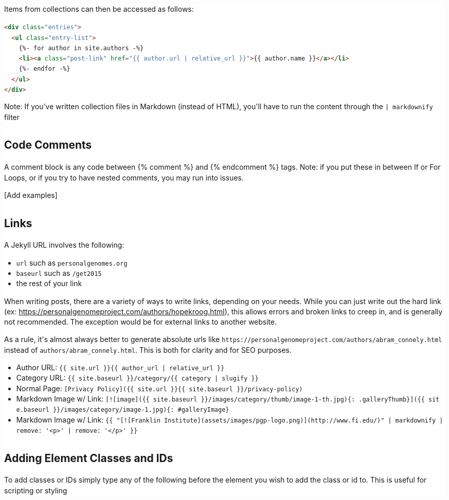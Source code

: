 Items from collections can then be accessed as follows:

```html
<div class="entries">
  <ul class="entry-list">
    {%- for author in site.authors -%}
    <li><a class="post-link" href="{{ author.url | relative_url }}">{{ author.name }}</a></li>
    {%- endfor -%}
  </ul>
</div>
```

Note: If you've written collection files in Markdown (instead of HTML), you'll have to run the content through the `| markdownify` filter

<a id="code-comments"></a>
## Code Comments

A comment block is any code between {% comment %} and {% endcomment %} tags. Note: if you put these in between If or For Loops, or if you try to have nested comments, you may run into issues.

[Add examples]

<a id="links"></a>
## Links

A Jekyll URL involves the following:
* `url` such as `personalgenomes.org`
* `baseurl` such as `/get2015`
* the rest of your link

When writing posts, there are a variety of ways to write links, depending on your needs. While you can just write out the hard link (ex: https://personalgenomeproject.com/authors/hopekroog.html), this allows errors and broken links to creep in, and is generally not recommended. The exception would be for external links to another website.

As a rule, it's almost always better to generate absolute urls like `https://personalgenomeproject.com/authors/abram_connely.html` instead of `authors/abram_connely.html`. This is both for clarity and for SEO purposes.

* Author URL: `{{ site.url }}{{ author_url | relative_url }}`
* Category URL: `{{ site.baseurl }}/category/{{ category | slugify }}`
* Normal Page: `[Privacy Policy]({{ site.url }}{{ site.baseurl }}/privacy-policy)`
* Markdown Image w/ Link: `[![image]({{ site.baseurl }}/images/category/thumb/image-1-th.jpg){: .galleryThumb}]({{ site.baseurl }}/images/category/image-1.jpg){: #galleryImage}`
* Markdown Image w/ Link: `{{ "[![Franklin Institute](assets/images/pgp-logo.png)](http://www.fi.edu/)" | markdownify | remove: '<p>' | remove: '</p>' }}`


<a id="adding-element-classes-and-ids"></a>
## Adding Element Classes and IDs

To add classes or IDs simply type any of the following before the element you wish to add the class or id to. This is useful for scripting or styling
